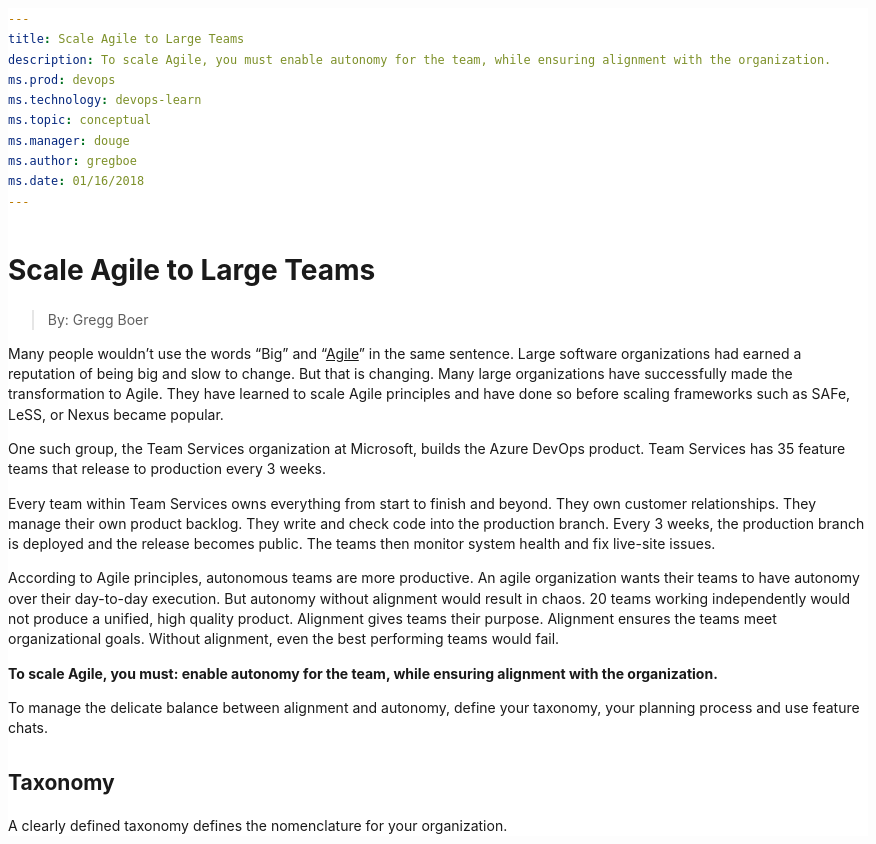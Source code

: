 ```yaml
---
title: Scale Agile to Large Teams
description: To scale Agile, you must enable autonomy for the team, while ensuring alignment with the organization.
ms.prod: devops
ms.technology: devops-learn
ms.topic: conceptual
ms.manager: douge
ms.author: gregboe
ms.date: 01/16/2018
---
```


# Scale Agile to Large Teams

> By: Gregg Boer

Many people wouldn’t use the words “Big” and
“[Agile](what-is-agile.md)” in the
same sentence. Large software organizations had earned a reputation of
being big and slow to change. But that is changing. Many large
organizations have successfully made the transformation to Agile. They
have learned to scale Agile principles and have done so before scaling
frameworks such as SAFe, LeSS, or Nexus became popular.

One such group, the Team Services organization at Microsoft, builds the
Azure DevOps product. Team Services has 35 feature teams
that release to production every 3 weeks.

Every team within Team Services owns everything from start to finish and
beyond. They own customer relationships. They manage their own product
backlog. They write and check code into the production branch. Every 3
weeks, the production branch is deployed and the release becomes public.
The teams then monitor system health and fix live-site issues.

According to Agile principles, autonomous teams are more productive. An
agile organization wants their teams to have autonomy over their
day-to-day execution. But autonomy without alignment would result in
chaos. 20 teams working independently would not produce a unified, high
quality product. Alignment gives teams their purpose. Alignment ensures
the teams meet organizational goals. Without alignment, even the best
performing teams would fail.

**To scale Agile, you must: enable autonomy for the team, while ensuring
alignment with the organization.**

To manage the delicate balance between alignment and autonomy, define
your taxonomy, your planning process and use feature chats.

## Taxonomy

A clearly defined taxonomy defines the nomenclature for your
organization.
